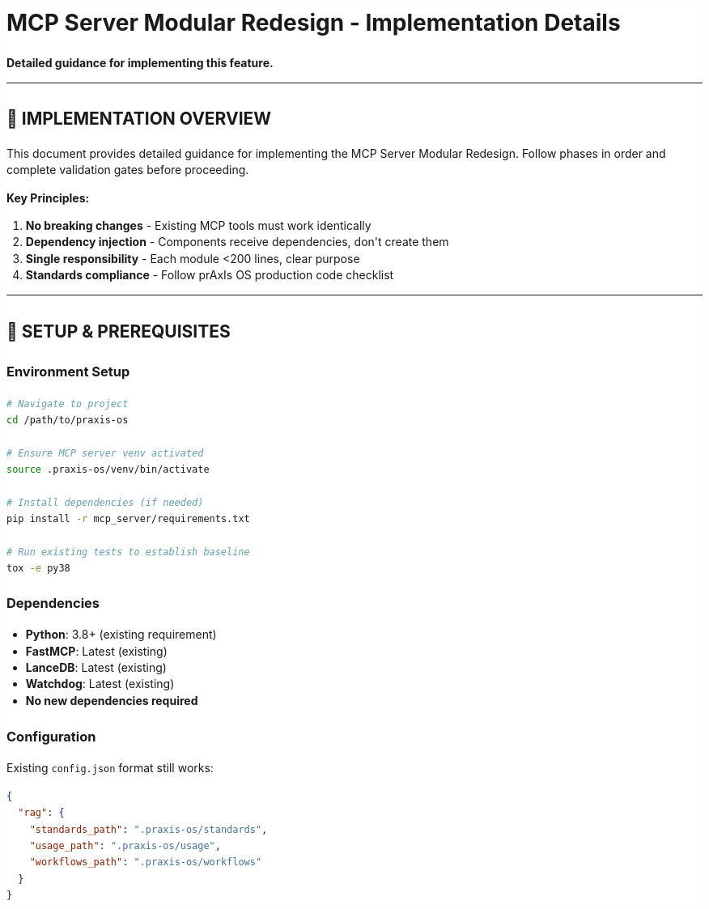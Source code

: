 # MCP Server Modular Redesign - Implementation Details

**Detailed guidance for implementing this feature.**

---

## 🎯 IMPLEMENTATION OVERVIEW

This document provides detailed guidance for implementing the MCP Server Modular Redesign. Follow phases in order and complete validation gates before proceeding.

**Key Principles:**
1. **No breaking changes** - Existing MCP tools must work identically
2. **Dependency injection** - Components receive dependencies, don't create them
3. **Single responsibility** - Each module <200 lines, clear purpose
4. **Standards compliance** - Follow prAxIs OS production code checklist

---

## 🔧 SETUP & PREREQUISITES

### Environment Setup
```bash
# Navigate to project
cd /path/to/praxis-os

# Ensure MCP server venv activated
source .praxis-os/venv/bin/activate

# Install dependencies (if needed)
pip install -r mcp_server/requirements.txt

# Run existing tests to establish baseline
tox -e py38
```

### Dependencies
- **Python**: 3.8+ (existing requirement)
- **FastMCP**: Latest (existing)
- **LanceDB**: Latest (existing)
- **Watchdog**: Latest (existing)
- **No new dependencies required**

### Configuration
Existing `config.json` format still works:
```json
{
  "rag": {
    "standards_path": ".praxis-os/standards",
    "usage_path": ".praxis-os/usage",
    "workflows_path": ".praxis-os/workflows"
  }
}
```
